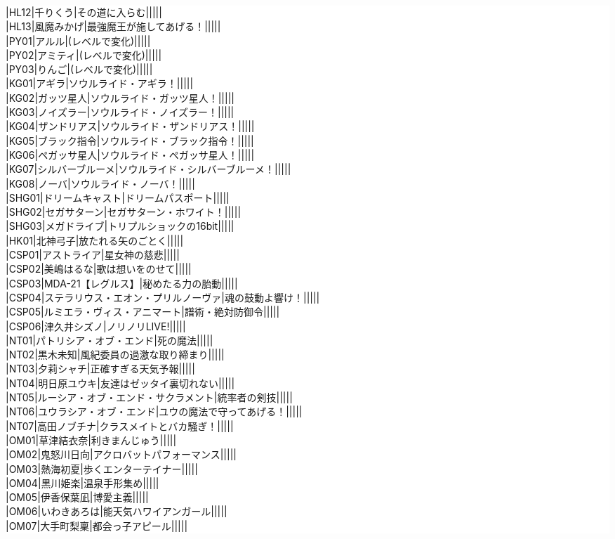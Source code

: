 |HL12|千りくう|その道に入らむ|||||  
|HL13|風魔みかげ|最強魔王が施してあげる！|||||  
|PY01|アルル|(レベルで変化)|||||  
|PY02|アミティ|(レベルで変化)|||||  
|PY03|りんご|(レベルで変化)|||||  
|KG01|アギラ|ソウルライド・アギラ！|||||  
|KG02|ガッツ星人|ソウルライド・ガッツ星人！|||||  
|KG03|ノイズラー|ソウルライド・ノイズラー！|||||  
|KG04|ザンドリアス|ソウルライド・ザンドリアス！|||||  
|KG05|ブラック指令|ソウルライド・ブラック指令！|||||  
|KG06|ペガッサ星人|ソウルライド・ペガッサ星人！|||||  
|KG07|シルバーブルーメ|ソウルライド・シルバーブルーメ！|||||  
|KG08|ノーバ|ソウルライド・ノーバ！|||||  
|SHG01|ドリームキャスト|ドリームパスポート|||||  
|SHG02|セガサターン|セガサターン・ホワイト！|||||  
|SHG03|メガドライブ|トリプルショックの16bit|||||  
|HK01|北神弓子|放たれる矢のごとく|||||  
|CSP01|アストライア|星女神の慈悲|||||  
|CSP02|美嶋はるな|歌は想いをのせて|||||  
|CSP03|MDA-21【レグルス】|秘めたる力の胎動|||||  
|CSP04|ステラリウス・エオン・プリルノーヴァ|魂の鼓動よ響け！|||||  
|CSP05|ルミエラ・ヴィス・アニマート|譜術・絶対防御令|||||  
|CSP06|津久井シズノ|ノリノリLIVE!|||||  
|NT01|パトリシア・オブ・エンド|死の魔法|||||  
|NT02|黒木未知|風紀委員の過激な取り締まり|||||  
|NT03|夕莉シャチ|正確すぎる天気予報|||||  
|NT04|明日原ユウキ|友達はゼッタイ裏切れない|||||  
|NT05|ルーシア・オブ・エンド・サクラメント|統率者の剣技|||||  
|NT06|ユウラシア・オブ・エンド|ユウの魔法で守ってあげる！|||||  
|NT07|高田ノブチナ|クラスメイトとバカ騒ぎ！|||||  
|OM01|草津結衣奈|利きまんじゅう|||||  
|OM02|鬼怒川日向|アクロバットパフォーマンス|||||  
|OM03|熱海初夏|歩くエンターテイナー|||||  
|OM04|黒川姫楽|温泉手形集め|||||  
|OM05|伊香保葉凪|博愛主義|||||  
|OM06|いわきあろは|能天気ハワイアンガール|||||  
|OM07|大手町梨稟|都会っ子アピール|||||  
